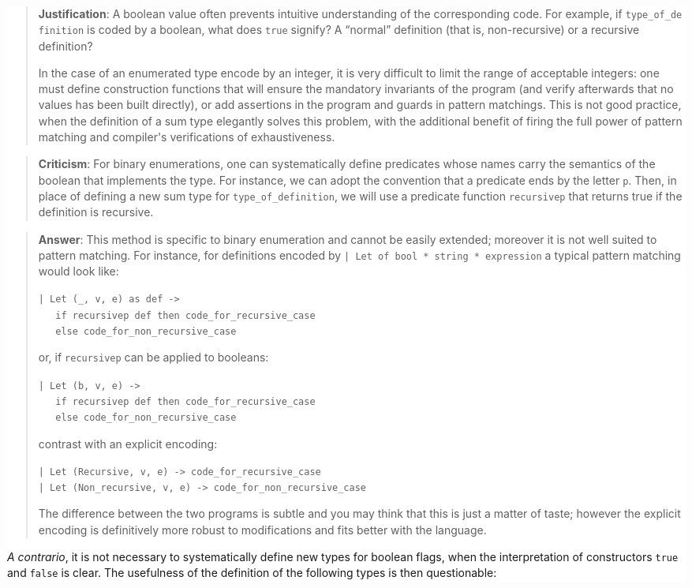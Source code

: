 > **Justification**: A boolean value often prevents intuitive
> understanding of the corresponding code. For example, if
> `type_of_definition` is coded by a boolean, what does `true` signify?
> A “normal” definition (that is, non-recursive) or a recursive
> definition?
>
> In the case of an enumerated type encode by an integer, it is very
> difficult to limit the range of acceptable integers: one must define
> construction functions that will ensure the mandatory invariants of
> the program (and verify afterwards that no values has been built
> directly), or add assertions in the program and guards in pattern
> matchings. This is not good practice, when the definition of a sum
> type elegantly solves this problem, with the additional benefit of
> firing the full power of pattern matching and compiler's verifications
> of exhaustiveness.

> **Criticism**: For binary enumerations, one can systematically define
> predicates whose names carry the semantics of the boolean that
> implements the type. For instance, we can adopt the convention that a
> predicate ends by the letter `p`. Then, in place of defining a new sum
> type for `type_of_definition`, we will use a predicate function
> `recursivep` that returns true if the definition is recursive.

> **Answer**: This method is specific to binary enumeration and cannot
> be easily extended; moreover it is not well suited to pattern
> matching. For instance, for definitions encoded by
> `| Let of bool * string * expression` a typical pattern matching would
> look like:
>
>     | Let (_, v, e) as def ->
>        if recursivep def then code_for_recursive_case
>        else code_for_non_recursive_case
>
> or, if `recursivep` can be applied to booleans:
>
>     | Let (b, v, e) ->
>        if recursivep def then code_for_recursive_case
>        else code_for_non_recursive_case
>
> contrast with an explicit encoding:
>
>     | Let (Recursive, v, e) -> code_for_recursive_case
>     | Let (Non_recursive, v, e) -> code_for_non_recursive_case
>
> The difference between the two programs is subtle and you may think
> that this is just a matter of taste; however the explicit encoding is
> definitively more robust to modifications and fits better with the
> language.

*A contrario*, it is not necessary to systematically define new types
for boolean flags, when the interpretation of constructors `true` and
`false` is clear. The usefulness of the definition of the following
types is then questionable:
